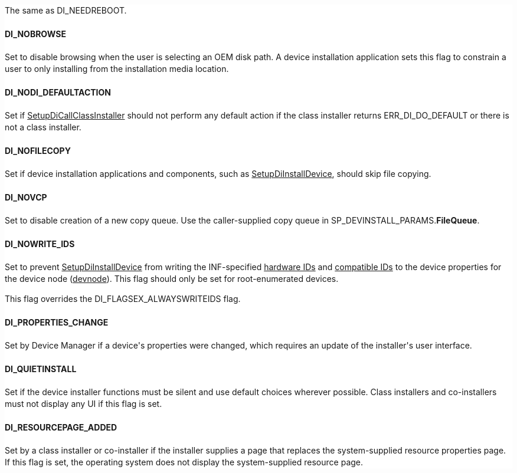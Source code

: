 The same as DI_NEEDREBOOT.



#### DI_NOBROWSE

Set to disable browsing when the user is selecting an OEM disk path. A device installation application sets this flag to constrain a user to only installing from the installation media location.



#### DI_NODI_DEFAULTACTION

Set if <a href="https://msdn.microsoft.com/library/windows/hardware/ff550922">SetupDiCallClassInstaller</a> should not perform any default action if the class installer returns ERR_DI_DO_DEFAULT or there is not a class installer.



#### DI_NOFILECOPY

Set if device installation applications and components, such as <a href="https://msdn.microsoft.com/library/windows/hardware/ff552039">SetupDiInstallDevice</a>, should skip file copying.



#### DI_NOVCP

Set to disable creation of a new copy queue. Use the caller-supplied copy queue in SP_DEVINSTALL_PARAMS.<b>FileQueue</b>.



#### DI_NOWRITE_IDS

Set to prevent <a href="https://msdn.microsoft.com/library/windows/hardware/ff552039">SetupDiInstallDevice</a> from writing the INF-specified <a href="devinst.hardware_ids">hardware IDs</a> and <a href="devinst.compatible_ids">compatible IDs</a> to the device properties for the device node (<a href="https://msdn.microsoft.com/86688b5d-575d-42e1-9158-7ffba1aaf1d3">devnode</a>). This flag should only be set for root-enumerated devices. 

This flag overrides the DI_FLAGSEX_ALWAYSWRITEIDS flag.



#### DI_PROPERTIES_CHANGE

Set by Device Manager if a device's properties were changed, which requires an update of the installer's user interface. 



#### DI_QUIETINSTALL

Set if the device installer functions must be silent and use default choices wherever possible. Class installers and co-installers must not display any UI if this flag is set.



#### DI_RESOURCEPAGE_ADDED

Set by a class installer or co-installer if the installer supplies a page that replaces the system-supplied resource properties page. If this flag is set, the operating system does not display the system-supplied resource page.
